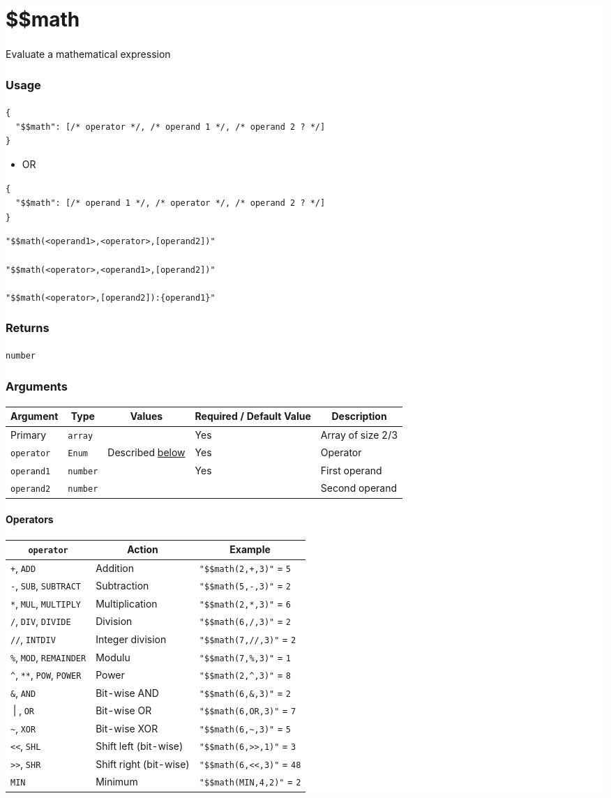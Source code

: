# $$math

Evaluate a mathematical expression

### Usage
```transformers
{
  "$$math": [/* operator */, /* operand 1 */, /* operand 2 ? */]
}
```
- OR
```transformers
{
  "$$math": [/* operand 1 */, /* operator */, /* operand 2 ? */]
}
```
```transformers
"$$math(<operand1>,<operator>,[operand2])"

"$$math(<operator>,<operand1>,[operand2])"

"$$math(<operator>,[operand2]):{operand1}"
```

### Returns
`number`

### Arguments
| Argument   | Type     | Values                        | Required / Default&nbsp;Value | Description       |
|------------|----------|-------------------------------|-------------------------------|-------------------|
| Primary    | `array`  |                               | Yes                           | Array of size 2/3 |
| `operator` | `Enum`   | Described [below](#operators) | Yes                           | Operator          |
| `operand1` | `number` |                               | Yes                           | First operand     |
| `operand2` | `number` |                               |                               | Second operand    |

#### Operators

| `operator`                | Action                 | Example                     |
|---------------------------|------------------------|-----------------------------|
| `+`, `ADD`                | Addition               | `"$$math(2,+,3)"` = `5`     |
| `-`, `SUB`, `SUBTRACT`    | Subtraction            | `"$$math(5,-,3)"` = `2`     |
| `*`, `MUL`, `MULTIPLY`    | Multiplication         | `"$$math(2,*,3)"` = `6`     |
| `/`, `DIV`, `DIVIDE`      | Division               | `"$$math(6,/,3)"` = `2`     |
| `//`, `INTDIV`            | Integer division       | `"$$math(7,//,3)"` = `2`    |
| `%`, `MOD`, `REMAINDER`   | Modulu                 | `"$$math(7,%,3)"` = `1`     |
| `^`, `**`, `POW`, `POWER` | Power                  | `"$$math(2,^,3)"` = `8`     |
| `&`, `AND`                | Bit-wise AND           | `"$$math(6,&,3)"` = `2`     |
| &nbsp;\|&nbsp;, `OR`      | Bit-wise OR            | `"$$math(6,OR,3)"` = `7`    |
| `~`, `XOR`                | Bit-wise XOR           | `"$$math(6,~,3)"` = `5`     |
| `<<`, `SHL`               | Shift left (bit-wise)  | `"$$math(6,>>,1)"` = `3`    |
| `>>`, `SHR`               | Shift right (bit-wise) | `"$$math(6,<<,3)"` = `48`   |
| `MIN`                     | Minimum                | `"$$math(MIN,4,2)"` = `2`   |
